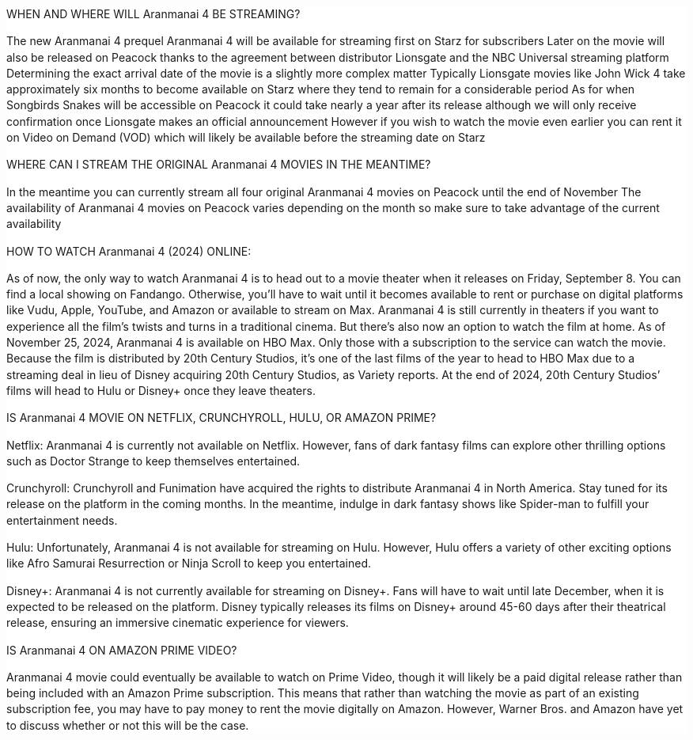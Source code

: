 WHEN AND WHERE WILL Aranmanai 4 BE STREAMING?

The new Aranmanai 4 prequel Aranmanai 4 will be available for streaming first on Starz for subscribers Later on the movie will also be released on Peacock thanks to the agreement between distributor Lionsgate and the NBC Universal streaming platform Determining the exact arrival date of the movie is a slightly more complex matter Typically Lionsgate movies like John Wick 4 take approximately six months to become available on Starz where they tend to remain for a considerable period As for when Songbirds Snakes will be accessible on Peacock it could take nearly a year after its release although we will only receive confirmation once Lionsgate makes an official announcement However if you wish to watch the movie even earlier you can rent it on Video on Demand (VOD) which will likely be available before the streaming date on Starz

WHERE CAN I STREAM THE ORIGINAL Aranmanai 4 MOVIES IN THE MEANTIME?

In the meantime you can currently stream all four original Aranmanai 4 movies on Peacock until the end of November The availability of Aranmanai 4 movies on Peacock varies depending on the month so make sure to take advantage of the current availability

HOW TO WATCH Aranmanai 4 (2024) ONLINE:

As of now, the only way to watch Aranmanai 4 is to head out to a movie theater when it releases on Friday, September 8. You can find a local showing on Fandango. Otherwise, you’ll have to wait until it becomes available to rent or purchase on digital platforms like Vudu, Apple, YouTube, and Amazon or available to stream on Max. Aranmanai 4 is still currently in theaters if you want to experience all the film’s twists and turns in a traditional cinema. But there’s also now an option to watch the film at home. As of November 25, 2024, Aranmanai 4 is available on HBO Max. Only those with a subscription to the service can watch the movie. Because the film is distributed by 20th Century Studios, it’s one of the last films of the year to head to HBO Max due to a streaming deal in lieu of Disney acquiring 20th Century Studios, as Variety reports. At the end of 2024, 20th Century Studios’ films will head to Hulu or Disney+ once they leave theaters.

IS Aranmanai 4 MOVIE ON NETFLIX, CRUNCHYROLL, HULU, OR AMAZON PRIME?

Netflix: Aranmanai 4 is currently not available on Netflix. However, fans of dark fantasy films can explore other thrilling options such as Doctor Strange to keep themselves entertained.

Crunchyroll: Crunchyroll and Funimation have acquired the rights to distribute Aranmanai 4 in North America. Stay tuned for its release on the platform in the coming months. In the meantime, indulge in dark fantasy shows like Spider-man to fulfill your entertainment needs.

Hulu: Unfortunately, Aranmanai 4 is not available for streaming on Hulu. However, Hulu offers a variety of other exciting options like Afro Samurai Resurrection or Ninja Scroll to keep you entertained.

Disney+: Aranmanai 4 is not currently available for streaming on Disney+. Fans will have to wait until late December, when it is expected to be released on the platform. Disney typically releases its films on Disney+ around 45-60 days after their theatrical release, ensuring an immersive cinematic experience for viewers.

IS Aranmanai 4 ON AMAZON PRIME VIDEO?

Aranmanai 4 movie could eventually be available to watch on Prime Video, though it will likely be a paid digital release rather than being included with an Amazon Prime subscription. This means that rather than watching the movie as part of an existing subscription fee, you may have to pay money to rent the movie digitally on Amazon. However, Warner Bros. and Amazon have yet to discuss whether or not this will be the case.
